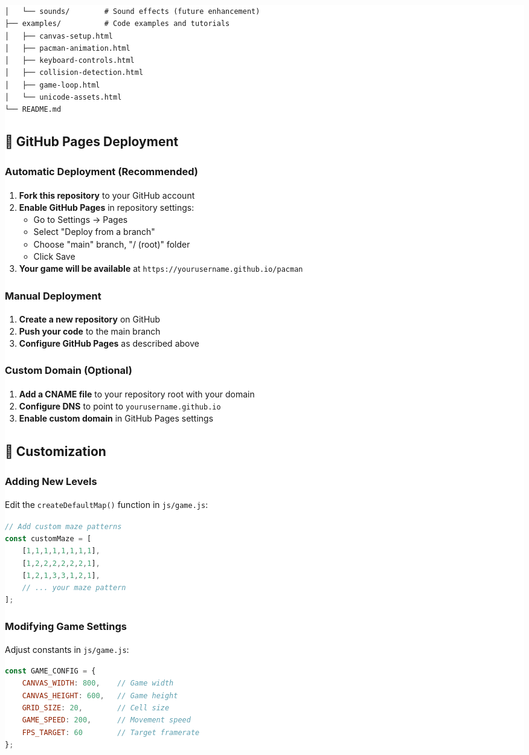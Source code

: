 ```
│   └── sounds/        # Sound effects (future enhancement)
├── examples/          # Code examples and tutorials
│   ├── canvas-setup.html
│   ├── pacman-animation.html
│   ├── keyboard-controls.html
│   ├── collision-detection.html
│   ├── game-loop.html
│   └── unicode-assets.html
└── README.md
```

## 🚀 GitHub Pages Deployment

### Automatic Deployment (Recommended)
1. **Fork this repository** to your GitHub account
2. **Enable GitHub Pages** in repository settings:
   - Go to Settings → Pages
   - Select "Deploy from a branch"
   - Choose "main" branch, "/ (root)" folder
   - Click Save
3. **Your game will be available** at `https://yourusername.github.io/pacman`

### Manual Deployment
1. **Create a new repository** on GitHub
2. **Push your code** to the main branch
3. **Configure GitHub Pages** as described above

### Custom Domain (Optional)
1. **Add a CNAME file** to your repository root with your domain
2. **Configure DNS** to point to `yourusername.github.io`
3. **Enable custom domain** in GitHub Pages settings

## 🔧 Customization

### Adding New Levels
Edit the `createDefaultMap()` function in `js/game.js`:
```javascript
// Add custom maze patterns
const customMaze = [
    [1,1,1,1,1,1,1,1],
    [1,2,2,2,2,2,2,1],
    [1,2,1,3,3,1,2,1],
    // ... your maze pattern
];
```

### Modifying Game Settings
Adjust constants in `js/game.js`:
```javascript
const GAME_CONFIG = {
    CANVAS_WIDTH: 800,    // Game width
    CANVAS_HEIGHT: 600,   // Game height
    GRID_SIZE: 20,        // Cell size
    GAME_SPEED: 200,      // Movement speed
    FPS_TARGET: 60        // Target framerate
};
```
